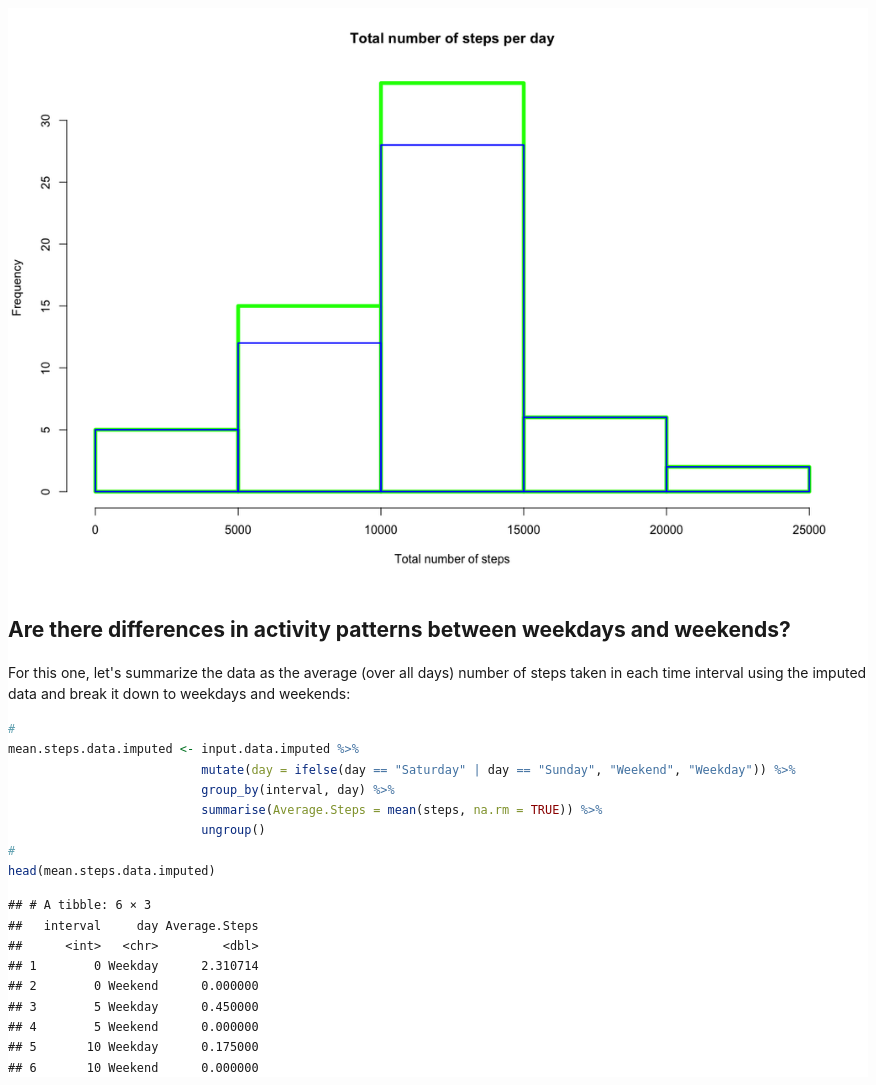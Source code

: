 ![](figs/figure_3-1.png)

## Are there differences in activity patterns between weekdays and weekends?

For this one, let's summarize the data as the average (over all days) 
number of steps taken in each time interval using the imputed data and
break it down to weekdays and weekends:


```r
#
mean.steps.data.imputed <- input.data.imputed %>%
                           mutate(day = ifelse(day == "Saturday" | day == "Sunday", "Weekend", "Weekday")) %>%
                           group_by(interval, day) %>%
                           summarise(Average.Steps = mean(steps, na.rm = TRUE)) %>%
                           ungroup()
#
head(mean.steps.data.imputed)
```

```
## # A tibble: 6 × 3
##   interval     day Average.Steps
##      <int>   <chr>         <dbl>
## 1        0 Weekday      2.310714
## 2        0 Weekend      0.000000
## 3        5 Weekday      0.450000
## 4        5 Weekend      0.000000
## 5       10 Weekday      0.175000
## 6       10 Weekend      0.000000
```
